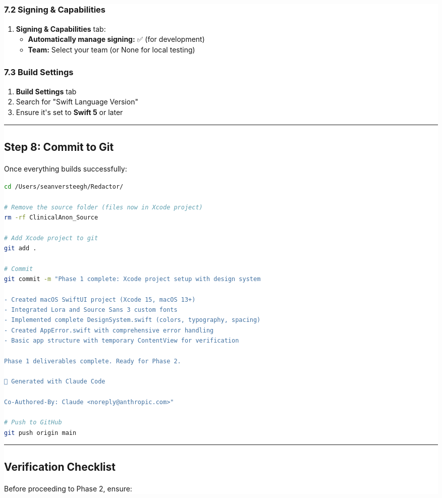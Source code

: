 ### 7.2 Signing & Capabilities

1. **Signing & Capabilities** tab:
   - **Automatically manage signing:** ✅ (for development)
   - **Team:** Select your team (or None for local testing)

### 7.3 Build Settings

1. **Build Settings** tab
2. Search for "Swift Language Version"
3. Ensure it's set to **Swift 5** or later

---

## Step 8: Commit to Git

Once everything builds successfully:

```bash
cd /Users/seanversteegh/Redactor/

# Remove the source folder (files now in Xcode project)
rm -rf ClinicalAnon_Source

# Add Xcode project to git
git add .

# Commit
git commit -m "Phase 1 complete: Xcode project setup with design system

- Created macOS SwiftUI project (Xcode 15, macOS 13+)
- Integrated Lora and Source Sans 3 custom fonts
- Implemented complete DesignSystem.swift (colors, typography, spacing)
- Created AppError.swift with comprehensive error handling
- Basic app structure with temporary ContentView for verification

Phase 1 deliverables complete. Ready for Phase 2.

🤖 Generated with Claude Code

Co-Authored-By: Claude <noreply@anthropic.com>"

# Push to GitHub
git push origin main
```

---

## Verification Checklist

Before proceeding to Phase 2, ensure:
